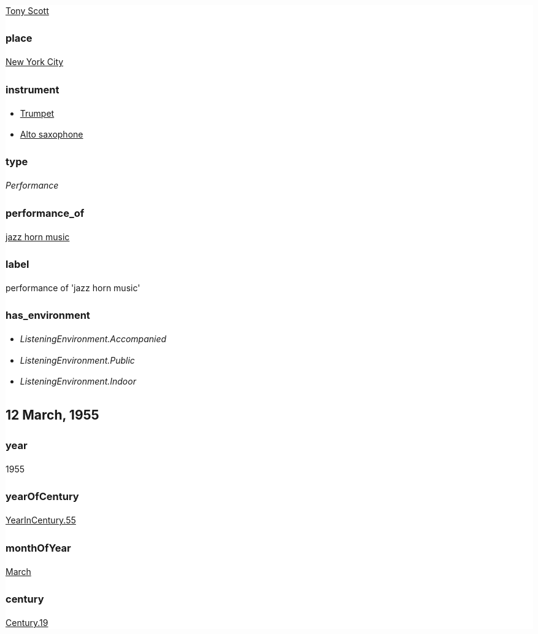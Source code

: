 
[Tony Scott](#Tony-Scott)

### place


[New York City](#New-York-City)

### instrument

 - [Trumpet](#Trumpet)

 - [Alto saxophone](#Alto-saxophone)

### type


*Performance*

### performance_of


[jazz horn music](#jazz-horn-music)

### label


performance of 'jazz horn music'

### has_environment

 - *ListeningEnvironment.Accompanied*

 - *ListeningEnvironment.Public*

 - *ListeningEnvironment.Indoor*

## 12 March, 1955

### year


1955

### yearOfCentury


[YearInCentury.55](#YearInCentury.55)

### monthOfYear


[March](#March)

### century


[Century.19](#Century.19)
